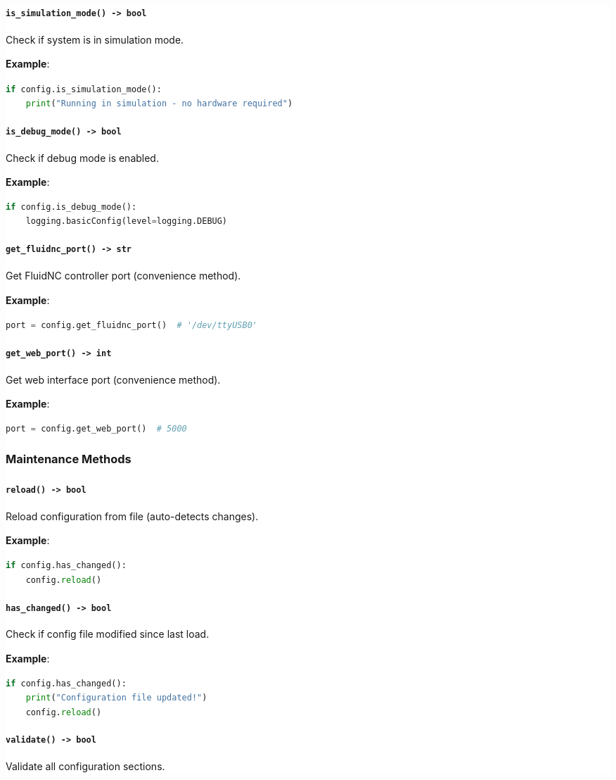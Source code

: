 #### `is_simulation_mode() -> bool`
Check if system is in simulation mode.

**Example**:
```python
if config.is_simulation_mode():
    print("Running in simulation - no hardware required")
```

#### `is_debug_mode() -> bool`
Check if debug mode is enabled.

**Example**:
```python
if config.is_debug_mode():
    logging.basicConfig(level=logging.DEBUG)
```

#### `get_fluidnc_port() -> str`
Get FluidNC controller port (convenience method).

**Example**:
```python
port = config.get_fluidnc_port()  # '/dev/ttyUSB0'
```

#### `get_web_port() -> int`
Get web interface port (convenience method).

**Example**:
```python
port = config.get_web_port()  # 5000
```

### Maintenance Methods

#### `reload() -> bool`
Reload configuration from file (auto-detects changes).

**Example**:
```python
if config.has_changed():
    config.reload()
```

#### `has_changed() -> bool`
Check if config file modified since last load.

**Example**:
```python
if config.has_changed():
    print("Configuration file updated!")
    config.reload()
```

#### `validate() -> bool`
Validate all configuration sections.
